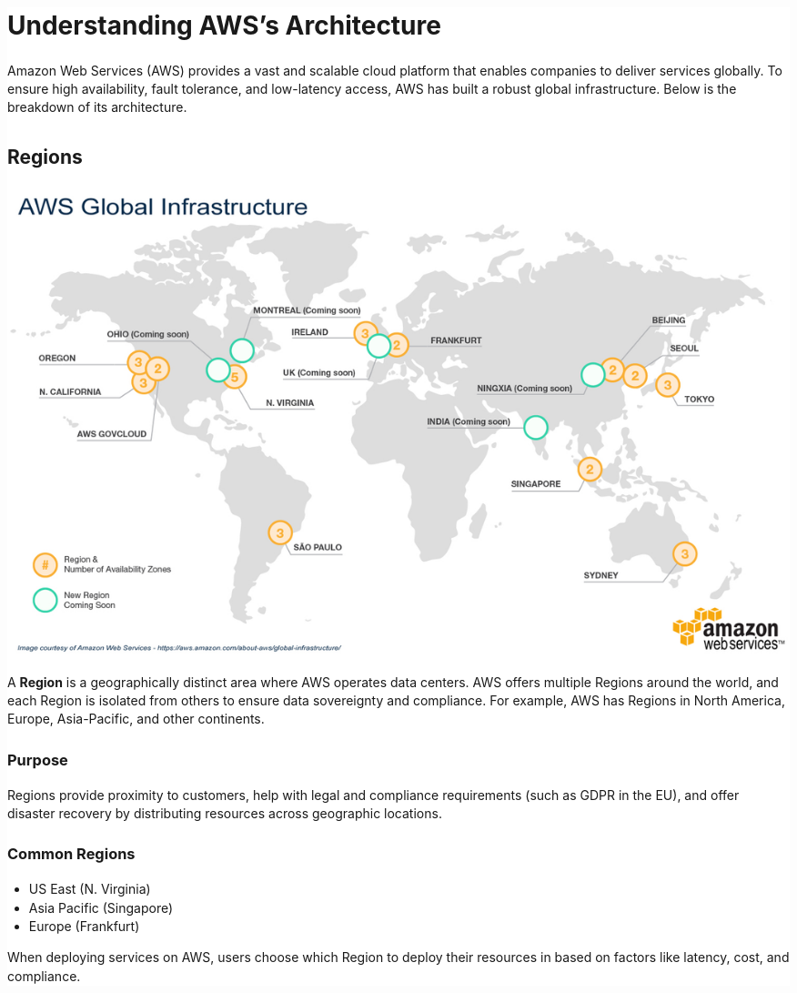 # Understanding AWS’s Architecture

Amazon Web Services (AWS) provides a vast and scalable cloud platform that enables companies to deliver services globally. To ensure high availability, fault tolerance, and low-latency access, AWS has built a robust global infrastructure. Below is the breakdown of its architecture.

## Regions

![Region](https://github.com/laournce/AWS-Architecture/blob/main/image4.png)

A **Region** is a geographically distinct area where AWS operates data centers. AWS offers multiple Regions around the world, and each Region is isolated from others to ensure data sovereignty and compliance. For example, AWS has Regions in North America, Europe, Asia-Pacific, and other continents.

### Purpose
Regions provide proximity to customers, help with legal and compliance requirements (such as GDPR in the EU), and offer disaster recovery by distributing resources across geographic locations.

### Common Regions
- US East (N. Virginia)
- Asia Pacific (Singapore)
- Europe (Frankfurt)

When deploying services on AWS, users choose which Region to deploy their resources in based on factors like latency, cost, and compliance.
